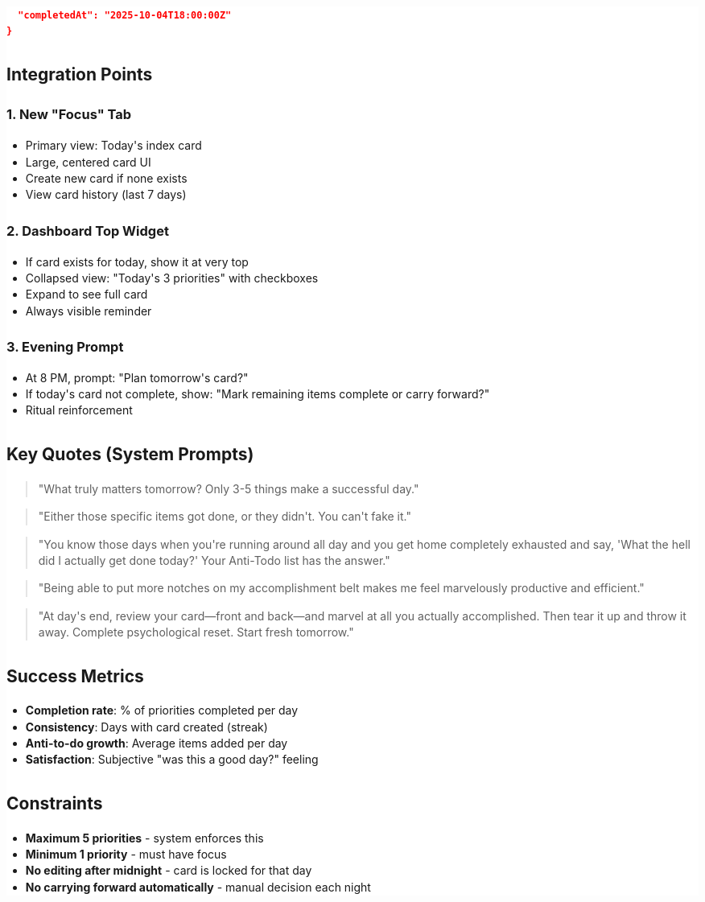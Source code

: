 ```json
  "completedAt": "2025-10-04T18:00:00Z"
}
```

## Integration Points

### 1. New "Focus" Tab
- Primary view: Today's index card
- Large, centered card UI
- Create new card if none exists
- View card history (last 7 days)

### 2. Dashboard Top Widget
- If card exists for today, show it at very top
- Collapsed view: "Today's 3 priorities" with checkboxes
- Expand to see full card
- Always visible reminder

### 3. Evening Prompt
- At 8 PM, prompt: "Plan tomorrow's card?"
- If today's card not complete, show: "Mark remaining items complete or carry forward?"
- Ritual reinforcement

## Key Quotes (System Prompts)

> "What truly matters tomorrow? Only 3-5 things make a successful day."

> "Either those specific items got done, or they didn't. You can't fake it."

> "You know those days when you're running around all day and you get home completely exhausted and say, 'What the hell did I actually get done today?' Your Anti-Todo list has the answer."

> "Being able to put more notches on my accomplishment belt makes me feel marvelously productive and efficient."

> "At day's end, review your card—front and back—and marvel at all you actually accomplished. Then tear it up and throw it away. Complete psychological reset. Start fresh tomorrow."

## Success Metrics
- **Completion rate**: % of priorities completed per day
- **Consistency**: Days with card created (streak)
- **Anti-to-do growth**: Average items added per day
- **Satisfaction**: Subjective "was this a good day?" feeling

## Constraints
- **Maximum 5 priorities** - system enforces this
- **Minimum 1 priority** - must have focus
- **No editing after midnight** - card is locked for that day
- **No carrying forward automatically** - manual decision each night
